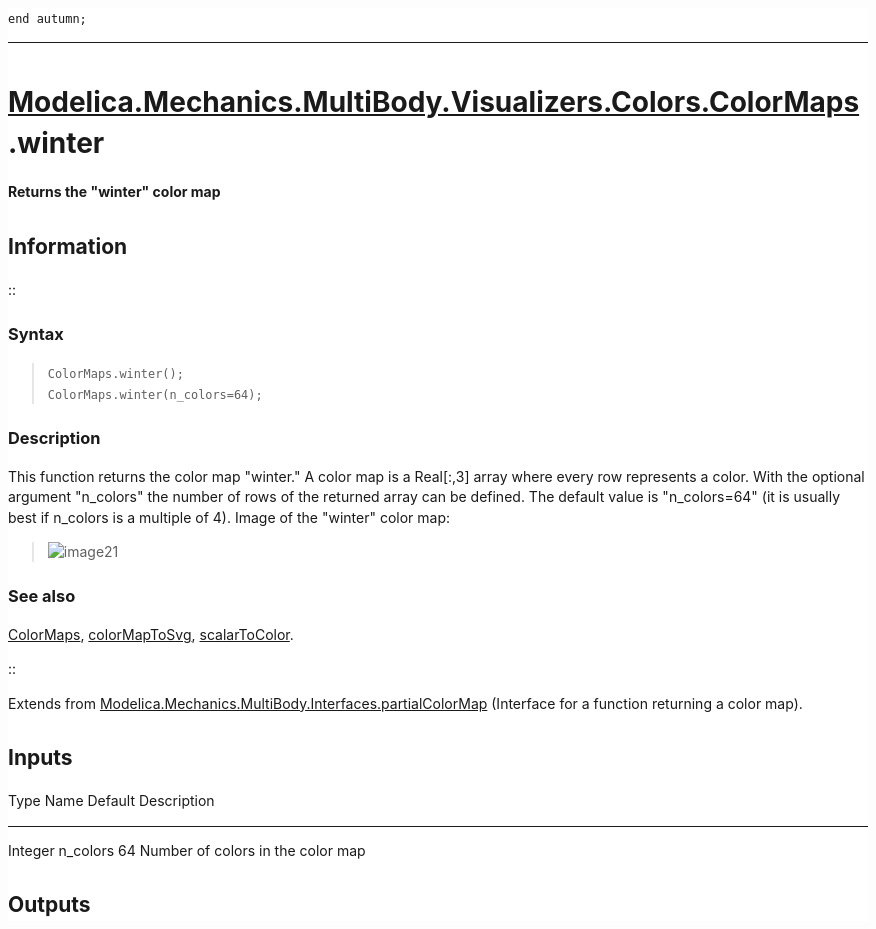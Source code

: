     end autumn;

* * * * *

[Modelica.Mechanics.MultiBody.Visualizers.Colors.ColorMaps](Modelica_Mechanics_MultiBody_Visualizers_Colors_ColorMaps.html#Modelica.Mechanics.MultiBody.Visualizers.Colors.ColorMaps).winter
============================================================================================================================================================================================

**Returns the "winter" color map**

Information
-----------

::

### Syntax

>     ColorMaps.winter();
>     ColorMaps.winter(n_colors=64);

### Description

This function returns the color map "winter." A color map is a Real[:,3]
array where every row represents a color. With the optional argument
"n\_colors" the number of rows of the returned array can be defined. The
default value is "n\_colors=64" (it is usually best if n\_colors is a
multiple of 4). Image of the "winter" color map:

> ![image21](../Resources/Images/MultiBody/Visualizers/Colors/winter.png)

### See also

[ColorMaps](Modelica_Mechanics_MultiBody_Visualizers_Colors_ColorMaps.html#Modelica.Mechanics.MultiBody.Visualizers.Colors.ColorMaps),
[colorMapToSvg](Modelica_Mechanics_MultiBody_Visualizers_Colors.html#Modelica.Mechanics.MultiBody.Visualizers.Colors.colorMapToSvg),
[scalarToColor](Modelica_Mechanics_MultiBody_Visualizers_Colors.html#Modelica.Mechanics.MultiBody.Visualizers.Colors.scalarToColor).

::

Extends from
[Modelica.Mechanics.MultiBody.Interfaces.partialColorMap](Modelica_Mechanics_MultiBody_Interfaces.html#Modelica.Mechanics.MultiBody.Interfaces.partialColorMap)
(Interface for a function returning a color map).

Inputs
------

  Type        Name          Default     Description
  ----------- ------------- ----------- ------------------------------------
  Integer     n\_colors     64          Number of colors in the color map

Outputs
-------
